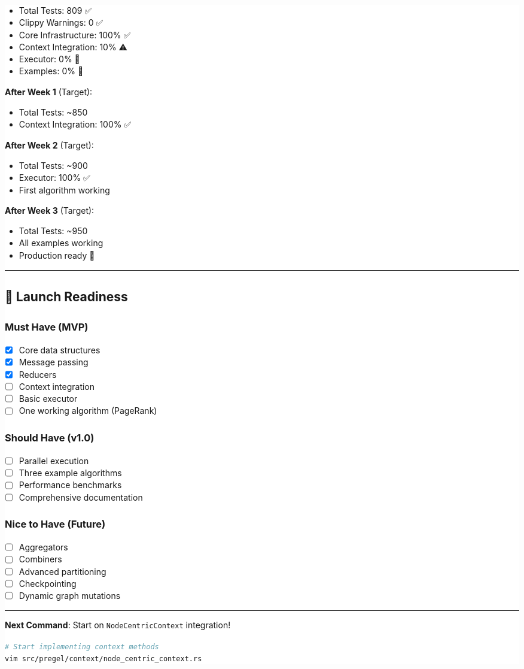 - Total Tests: 809 ✅
- Clippy Warnings: 0 ✅
- Core Infrastructure: 100% ✅
- Context Integration: 10% ⚠️
- Executor: 0% 🚧
- Examples: 0% 🚧

**After Week 1** (Target):

- Total Tests: ~850
- Context Integration: 100% ✅

**After Week 2** (Target):

- Total Tests: ~900
- Executor: 100% ✅
- First algorithm working

**After Week 3** (Target):

- Total Tests: ~950
- All examples working
- Production ready 🎉

---

## 🚀 Launch Readiness

### Must Have (MVP)

- [x] Core data structures
- [x] Message passing
- [x] Reducers
- [ ] Context integration
- [ ] Basic executor
- [ ] One working algorithm (PageRank)

### Should Have (v1.0)

- [ ] Parallel execution
- [ ] Three example algorithms
- [ ] Performance benchmarks
- [ ] Comprehensive documentation

### Nice to Have (Future)

- [ ] Aggregators
- [ ] Combiners
- [ ] Advanced partitioning
- [ ] Checkpointing
- [ ] Dynamic graph mutations

---

**Next Command**: Start on `NodeCentricContext` integration!

```bash
# Start implementing context methods
vim src/pregel/context/node_centric_context.rs
```
